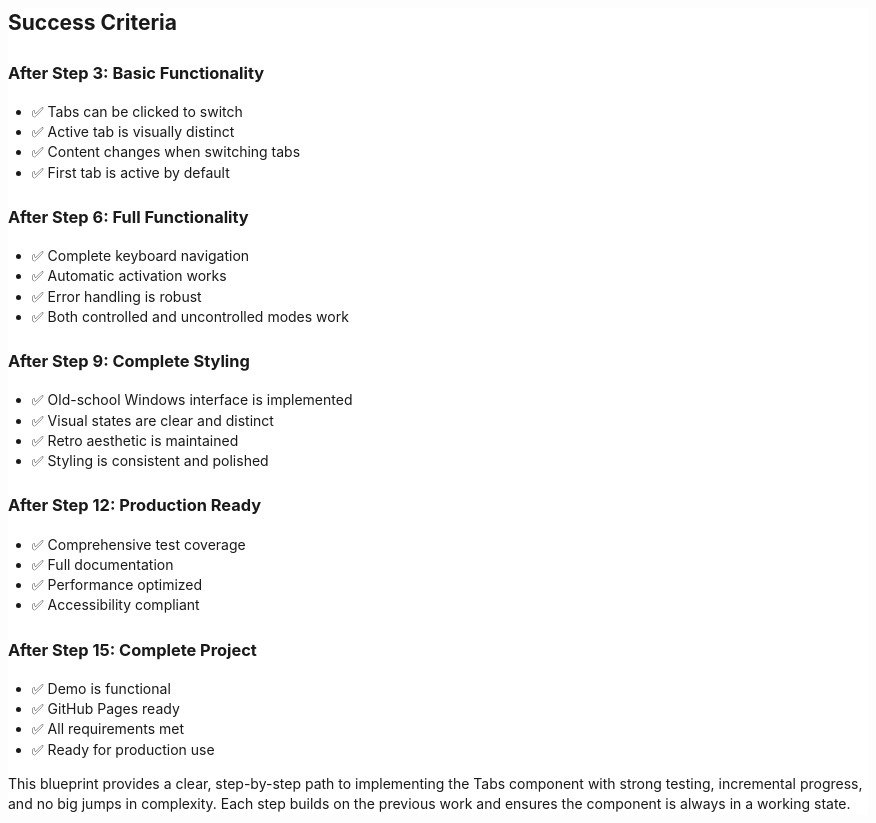 
## Success Criteria

### After Step 3: Basic Functionality

- ✅ Tabs can be clicked to switch
- ✅ Active tab is visually distinct
- ✅ Content changes when switching tabs
- ✅ First tab is active by default

### After Step 6: Full Functionality

- ✅ Complete keyboard navigation
- ✅ Automatic activation works
- ✅ Error handling is robust
- ✅ Both controlled and uncontrolled modes work

### After Step 9: Complete Styling

- ✅ Old-school Windows interface is implemented
- ✅ Visual states are clear and distinct
- ✅ Retro aesthetic is maintained
- ✅ Styling is consistent and polished

### After Step 12: Production Ready

- ✅ Comprehensive test coverage
- ✅ Full documentation
- ✅ Performance optimized
- ✅ Accessibility compliant

### After Step 15: Complete Project

- ✅ Demo is functional
- ✅ GitHub Pages ready
- ✅ All requirements met
- ✅ Ready for production use

This blueprint provides a clear, step-by-step path to implementing the Tabs component with strong testing, incremental progress, and no big jumps in complexity. Each step builds on the previous work and ensures the component is always in a working state.
